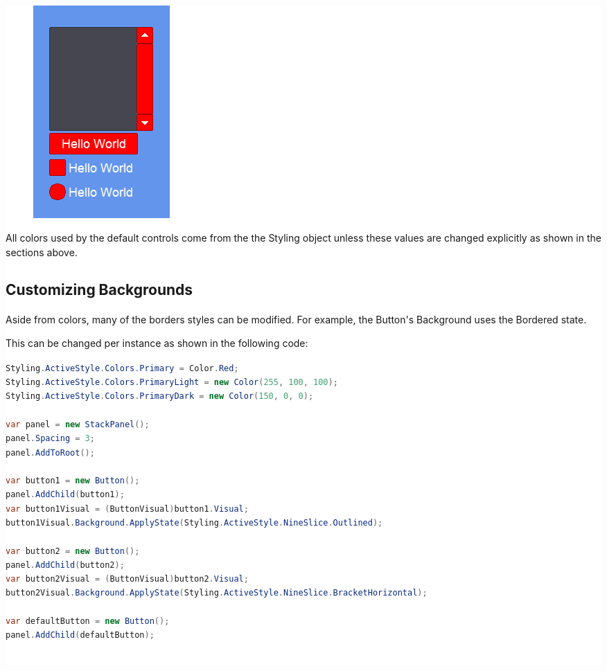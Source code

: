 <figure><img src="../../../../.gitbook/assets/14_17 34 26 (1) (1).png" alt=""><figcaption></figcaption></figure>

All colors used by the default controls come from the the Styling object unless these values are changed explicitly as shown in the sections above.

## Customizing Backgrounds

Aside from colors, many of the borders styles can be modified. For example, the Button's Background uses the Bordered state.

This can be changed per instance as shown in the following code:

```csharp
Styling.ActiveStyle.Colors.Primary = Color.Red;
Styling.ActiveStyle.Colors.PrimaryLight = new Color(255, 100, 100);
Styling.ActiveStyle.Colors.PrimaryDark = new Color(150, 0, 0);

var panel = new StackPanel();
panel.Spacing = 3;
panel.AddToRoot();

var button1 = new Button();
panel.AddChild(button1);
var button1Visual = (ButtonVisual)button1.Visual;
button1Visual.Background.ApplyState(Styling.ActiveStyle.NineSlice.Outlined);

var button2 = new Button();
panel.AddChild(button2);
var button2Visual = (ButtonVisual)button2.Visual;
button2Visual.Background.ApplyState(Styling.ActiveStyle.NineSlice.BracketHorizontal);

var defaultButton = new Button();
panel.AddChild(defaultButton);
```

<figure><img src="../../../../.gitbook/assets/14_18 02 49.png" alt=""><figcaption></figcaption></figure>
